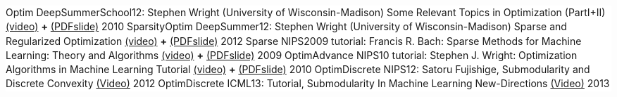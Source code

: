 

<tr>
  <td>Optim</td>
    <td>DeepSummerSchool12: Stephen Wright (University of Wisconsin-Madison)
Some Relevant Topics in Optimization (PartI+II) </td>
  <td><a href="http://helper.ipam.ucla.edu/wowzavideo.aspx?vfn=10763_240.mp4&vfd=gss2012" target="_blank">(video)</a> <b>+</b> <a href="http://helper.ipam.ucla.edu/publications/gss2012/gss2012_10763.pdf" target="_blank">(PDFslide)</a></td>
  <td>2010</td>
</tr>


<tr>
  <td>SparsityOptim</td>
  <td>DeepSummer12: Stephen Wright (University of Wisconsin-Madison)
Sparse and Regularized Optimization   </td>
  <td><a href="http://helper.ipam.ucla.edu/wowzavideo.aspx?vfn=10766_240.mp4&vfd=gss2012" target="_blank">(video)</a> <b>+</b> <a href="http://helper.ipam.ucla.edu/publications/gss2012/gss2012_10766.pdf" target="_blank">(PDFslide)</a></td>
  <td>2012</td>
</tr>




<tr>
  <td>Sparse</td>
  <td>NIPS2009 tutorial: Francis R. Bach: Sparse Methods for Machine Learning: Theory and Algorithms </td>
  <td><a href="http://videolectures.net/nips09_bach_smm/" target="_blank">(video)</a> <b>+</b> <a href="http://videolectures.net/site/normal_dl/tag=54284/nips09_bach_smm.pdf" target="_blank">(PDFslide)</a></td>
  <td>2009</td>
</tr>


 <tr>
  <td>OptimAdvance</td>
  <td>NIPS10 tutorial: Stephen J. Wright: Optimization Algorithms in Machine Learning Tutorial </td>
  <td><a href="http://videolectures.net/nips2010_wright_oaml/" target="_blank">(video)</a> <b>+</b> <a href="http://videolectures.net/site/normal_dl/tag=81957/nips2010_wright_oaml.pdf" target="_blank">(PDFslide)</a></td>
  <td>2010</td>
</tr>


<tr>
  <td>OptimDiscrete</td>
  <td>NIPS12: Satoru Fujishige, Submodularity and Discrete Convexity
 </td>
  <td><a href="http://videolectures.net/nipsworkshops2012_fujishige_submodularity/" target="_blank">(Video)</a></td>
  <td>2012</td>

<tr>
  <td>OptimDiscrete</td>
  <td>ICML13: Tutorial, Submodularity In Machine Learning New-Directions </td>
  <td><a href="http://techtalks.tv/talks/submodularity-in-machine-learning-new-directions-part-i/58125/" target="_blank">(Video)</a></td>
  <td>2013</td>
